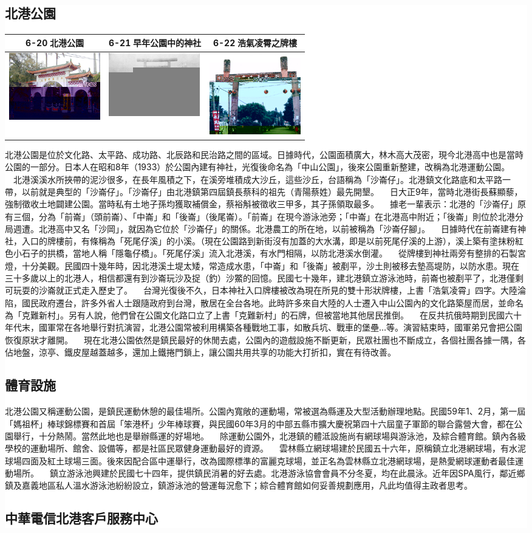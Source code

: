 ## 北港公園

| 6-20 北港公園 | 6-21 早年公園中的神社 | 6-22 浩氣凌霄之牌樓 |
| ----------------- | ----------------- | ----------------- |
| ![](img/6-20.jpg) | ![](img/6-21.jpg) | ![](img/6-22.jpg) |

北港公園是位於文化路、太平路、成功路、北辰路和民治路之間的區域。日據時代，公園面積廣大，林木高大茂密，現今北港高中也是當時公園的一部分。日本人在昭和8年（1933）於公園內建有神社，光復後命名為「中山公園」，後來公園重新整建，改稱為北港運動公園。
　北港溪溪水所挾帶的泥沙很多，在長年風積之下，在溪旁堆積成大沙丘，這些沙丘，台語稱為「沙崙仔」。北港鎮文化路底和太平路一帶，以前就是典型的「沙崙仔」。「沙崙仔」由北港鎮第四屆鎮長蔡科的祖先（青陽蔡姓）最先開墾。
　日大正9年，當時北港街長蘇顯藜，強制徵收土地闢建公園。當時私有土地子孫均獲取補償金，蔡裕斛被徵收三甲多，其子孫領取最多。
　據老一輩表示：北港的「沙崙仔」原有三個，分為「前崙」（頭前崙）、「中崙」和「後崙」（後尾崙）。「前崙」在現今游泳池旁；「中崙」在北港高中附近；「後崙」則位於北港分局週遭。北港高中又名「沙岡」，就因為它位於「沙崙仔」的關係。北港農工的所在地，以前被稱為「沙崙仔腳」。
　日據時代在前崙建有神社，入口的牌樓前，有條稱為「死尾仔溪」的小溪。（現在公園路到新街沒有加蓋的大水溝，即是以前死尾仔溪的上游），溪上築有塗抹粉紅色小石子的拱橋，當地人稱「隱龜仔橋」。「死尾仔溪」流入北港溪，有水門相隔，以防北港溪水倒灌。
　從牌樓到神社兩旁有整排的石製宮燈，十分美觀。民國四十幾年時，因北港溪土堤太矮，常造成水患，「中崙」和「後崙」被剷平，沙土則被移去墊高堤防，以防水患。現在三十多歲以上的北港人，相信都還有到沙崙玩沙及捉（釣）沙鱉的回憶。民國七十幾年，建北港鎮立游泳池時，前崙也被剷平了，北港僅剩可玩耍的沙崙就正式走入歷史了。
　台灣光復後不久，日本神社入口牌樓被改為現在所見的雙十形狀牌樓，上書「浩氣凌霄」四字。大陸淪陷，國民政府遷台，許多外省人士跟隨政府到台灣，散居在全台各地。此時許多來自大陸的人士遷入中山公園內的文化路築屋而居，並命名為「克難新村」。另有人說，他們曾在公園文化路口立了上書「克難新村」的石牌，但被當地其他居民推倒。
　在反共抗俄時期到民國六十年代末，國軍常在各地舉行對抗演習，北港公園常被利用構築各種戰地工事，如散兵坑、戰車的堡壘…等。演習結束時，國軍弟兄會把公園恢復原狀才離開。
　現在北港公園依然是鎮民最好的休閒去處，公園內的遊戲設施不斷更新，民眾社團也不斷成立，各個社團各據一隅，各佔地盤，涼亭、鐵皮屋越蓋越多，還加上鐵捲門鎖上，讓公園共用共享的功能大打折扣，實在有待改善。
　
## 體育設施

北港公園又稱運動公園，是鎮民運動休憩的最佳場所。公園內寬敞的運動場，常被選為縣運及大型活動辦理地點。民國59年1、2月，第一屆「媽祖杯」棒球錦標賽和首屆「笨港杯」少年棒球賽，與民國60年3月的中部五縣市擴大慶祝第四十六屆童子軍節的聯合露營大會，都在公園舉行，十分熱鬧。當然此地也是舉辦縣運的好場地。
　除運動公園外，北港鎮的體泜設施尚有網球場與游泳池，及綜合體育館。鎮內各級學校的運動場所、館舍、設備等，都是社區民眾健身運動最好的資源。
　雲林縣立網球場建於民國五十六年，原稱鎮立北港網球場，有水泥球場四面及紅土球場三面。後來因配合區中運舉行，改為國際標準的富麗克球場，並正名為雲林縣立北港網球場，是熱愛網球運動者最佳運動場所。
　鎮立游泳池興建於民國七十四年，提供鎮民消暑的好去處。北港游泳協會會員不分冬夏，均在此晨泳。近年因SPA風行，鄰近鄉鎮及嘉義地區私人溫水游泳池紛紛設立，鎮游泳池的營運每況愈下；綜合體育館如何妥善規劃應用，凡此均值得主政者思考。
　
## 中華電信北港客戶服務中心
